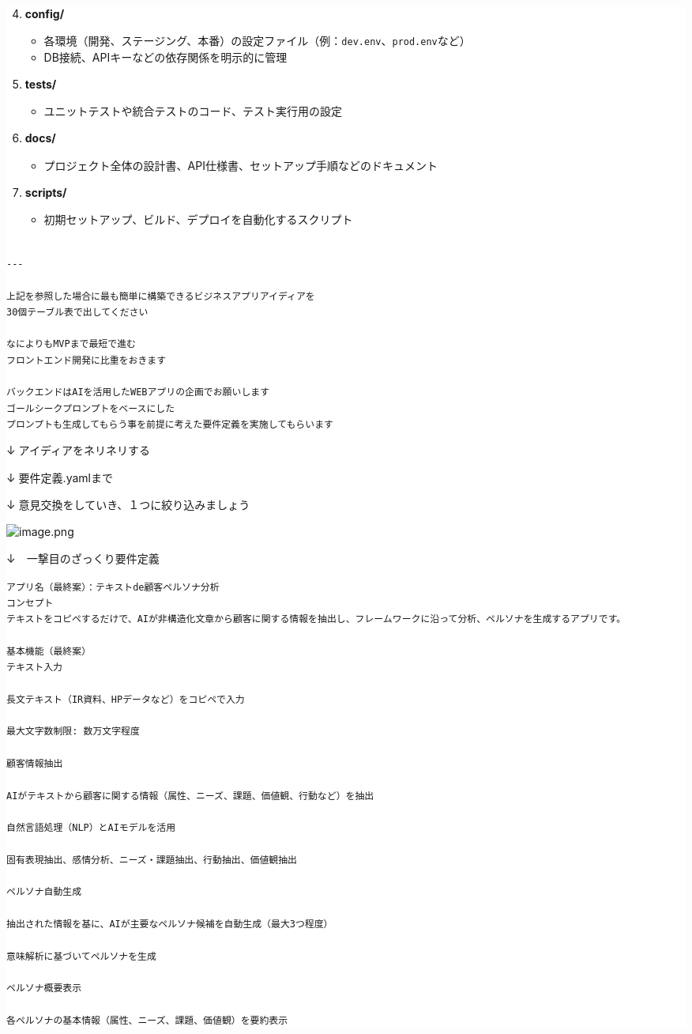 4.  **config/**
    - 各環境（開発、ステージング、本番）の設定ファイル（例：`dev.env`、`prod.env`など）
    - DB接続、APIキーなどの依存関係を明示的に管理

5.  **tests/**
    - ユニットテストや統合テストのコード、テスト実行用の設定

6.  **docs/**
    - プロジェクト全体の設計書、API仕様書、セットアップ手順などのドキュメント

7.  **scripts/**
    - 初期セットアップ、ビルド、デプロイを自動化するスクリプト

```

---

上記を参照した場合に最も簡単に構築できるビジネスアプリアイディアを
30個テーブル表で出してください

なによりもMVPまで最短で進む
フロントエンド開発に比重をおきます

バックエンドはAIを活用したWEBアプリの企画でお願いします
ゴールシークプロンプトをベースにした
プロンプトも生成してもらう事を前提に考えた要件定義を実施してもらいます
```

↓ アイディアをネリネリする

↓ 要件定義.yamlまで

↓ 意見交換をしていき、１つに絞り込みましょう

![image.png](%E6%96%B0%E6%99%82%E4%BB%A3AI%E9%A7%86%E5%8B%95%E9%96%8B%E7%99%BA%EF%BC%81%E6%96%B0%E8%AA%AC%E2%80%9D%E3%82%A2%E3%83%95%E3%82%9A%E3%83%AA%E9%96%8B%E7%99%BA%E2%80%9D%E3%81%AF%E3%81%93%E3%81%86%E5%A4%89%E3%82%8F%E3%82%8B%EF%BC%81%5B%E4%B8%AD%E7%B4%9A%E7%B7%A8%5D%201a131bbd522c8035879ce20da5ed882e/image%2045.png)

↓　一撃目のざっくり要件定義

```markdown
アプリ名（最終案）：テキストde顧客ペルソナ分析
コンセプト
テキストをコピペするだけで、AIが非構造化文章から顧客に関する情報を抽出し、フレームワークに沿って分析、ペルソナを生成するアプリです。

基本機能（最終案）
テキスト入力

長文テキスト（IR資料、HPデータなど）をコピペで入力

最大文字数制限: 数万文字程度

顧客情報抽出

AIがテキストから顧客に関する情報（属性、ニーズ、課題、価値観、行動など）を抽出

自然言語処理（NLP）とAIモデルを活用

固有表現抽出、感情分析、ニーズ・課題抽出、行動抽出、価値観抽出

ペルソナ自動生成

抽出された情報を基に、AIが主要なペルソナ候補を自動生成（最大3つ程度）

意味解析に基づいてペルソナを生成

ペルソナ概要表示

各ペルソナの基本情報（属性、ニーズ、課題、価値観）を要約表示

```